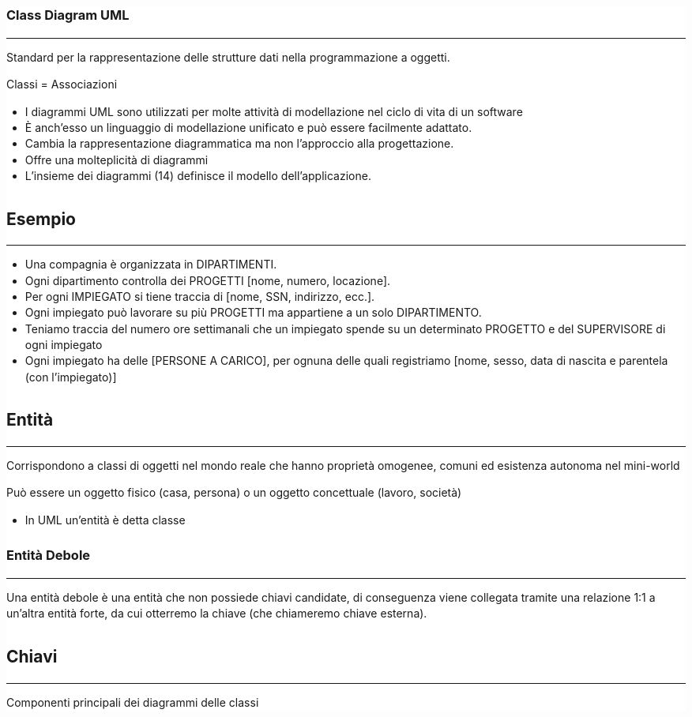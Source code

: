 
### Class Diagram UML

---

Standard per la rappresentazione delle strutture dati nella programmazione a oggetti.

Classi = Associazioni

- I diagrammi UML sono utilizzati per molte attività di modellazione nel ciclo di vita di un software
- È anch’esso un linguaggio di modellazione unificato e può essere facilmente adattato.
- Cambia la rappresentazione diagrammatica ma non l’approccio alla progettazione.
- Offre una molteplicità di diagrammi
- L’insieme dei diagrammi (14) definisce il modello dell’applicazione.

## Esempio

---

- Una compagnia è organizzata in DIPARTIMENTI.
- Ogni dipartimento controlla dei PROGETTI [nome, numero, locazione].
- Per ogni IMPIEGATO si tiene traccia di [nome, SSN, indirizzo, ecc.].
- Ogni impiegato può lavorare su più PROGETTI ma appartiene a un solo DIPARTIMENTO.
- Teniamo traccia del numero ore settimanali che un impiegato spende su un determinato PROGETTO e del SUPERVISORE di ogni impiegato
- Ogni impiegato ha delle [PERSONE A CARICO], per ognuna delle quali registriamo [nome, sesso, data di nascita e parentela (con l’impiegato)]

## Entità

---

Corrispondono a classi di oggetti nel mondo reale che hanno proprietà omogenee, comuni ed esistenza autonoma nel mini-world

Può essere un oggetto fisico (casa, persona) o un oggetto concettuale (lavoro, società)

- In UML un’entità è detta classe

### Entità Debole

---

Una entità debole è una entità che non possiede chiavi candidate, di conseguenza viene collegata tramite una relazione 1:1 a un’altra entità forte, da cui otterremo la chiave (che chiameremo chiave esterna).

## Chiavi

---

Componenti principali dei diagrammi delle classi
